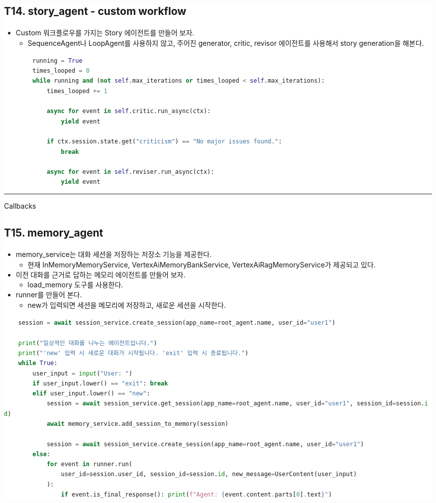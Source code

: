 ## T14. story_agent - custom workflow
* Custom 워크플로우를 가지는 Story 에이전트를 만들어 보자.
    - SequenceAgent나 LoopAgent를 사용하지 않고, 주어진 generator, critic, revisor 에이전트를 사용해서 story generation을 해본다.
```python
        running = True
        times_looped = 0
        while running and (not self.max_iterations or times_looped < self.max_iterations):
            times_looped += 1

            async for event in self.critic.run_async(ctx):
                yield event

            if ctx.session.state.get("criticism") == "No major issues found.":
                break

            async for event in self.reviser.run_async(ctx):
                yield event
```
---
Callbacks

## T15. memory_agent
* memory_service는 대화 세션을 저장하는 저장소 기능을 제공한다.
    - 현재 InMemoryMemoryService, VertexAiMemoryBankService, VertexAiRagMemoryService가 제공되고 있다.
* 이전 대화를 근거로 답하는 메모리 에이전트를 만들어 보자.
  - load_memory 도구를 사용한다.
* runner를 만들어 본다.
  - new가 입력되면 세션을 메모리에 저장하고, 새로운 세션을 시작한다.
```python
    session = await session_service.create_session(app_name=root_agent.name, user_id="user1")

    print("일상적인 대화를 나누는 에이전트입니다.")
    print("'new' 입력 시 새로운 대화가 시작됩니다. 'exit' 입력 시 종료됩니다.")
    while True:
        user_input = input("User: ")
        if user_input.lower() == "exit": break
        elif user_input.lower() == "new":
            session = await session_service.get_session(app_name=root_agent.name, user_id="user1", session_id=session.id)
            await memory_service.add_session_to_memory(session)

            session = await session_service.create_session(app_name=root_agent.name, user_id="user1")
        else:
            for event in runner.run(
                user_id=session.user_id, session_id=session.id, new_message=UserContent(user_input)
            ):
                if event.is_final_response(): print(f"Agent: {event.content.parts[0].text}")

```
